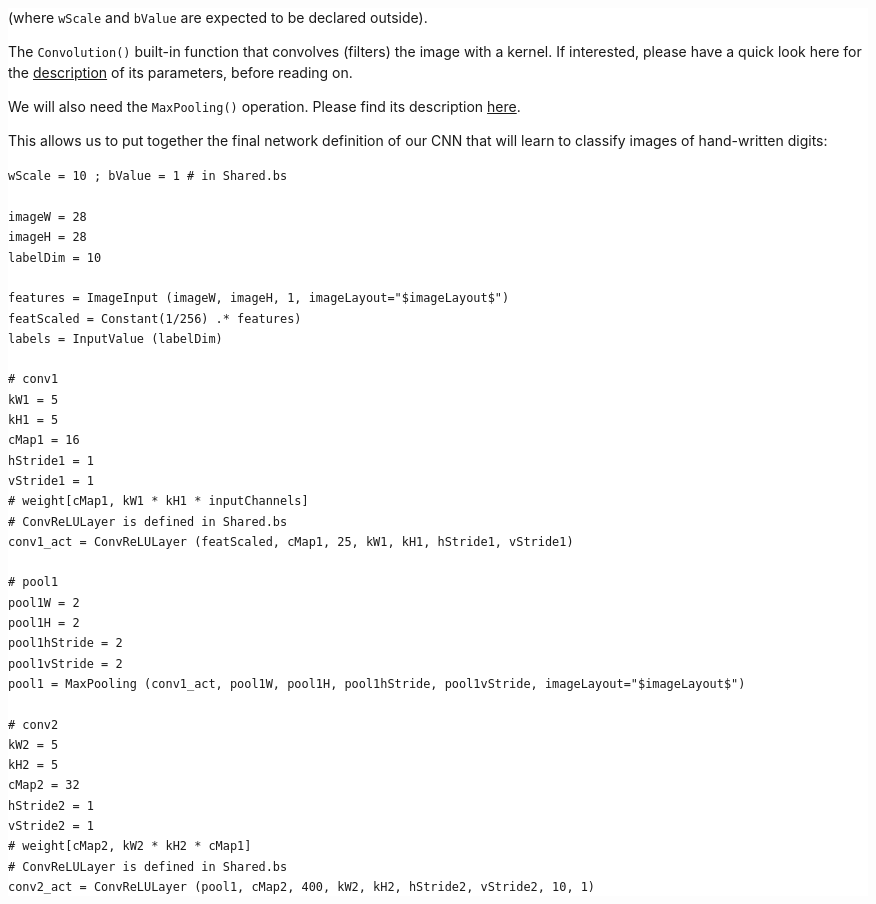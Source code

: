 (where `wScale` and `bValue` are expected to be declared outside).

The `Convolution()` built-in function that convolves (filters) the image with a kernel. If interested, please have a quick look here for the [description](../Convolution.md) of its parameters, before reading on. 

We will also need the `MaxPooling()` operation. Please find its description [here](../Pooling.md).

This allows us to put together the final network definition of our CNN that will learn to classify images of hand-written digits:

    wScale = 10 ; bValue = 1 # in Shared.bs

    imageW = 28
    imageH = 28
    labelDim = 10

    features = ImageInput (imageW, imageH, 1, imageLayout="$imageLayout$")
    featScaled = Constant(1/256) .* features)
    labels = InputValue (labelDim)

    # conv1
    kW1 = 5
    kH1 = 5
    cMap1 = 16
    hStride1 = 1
    vStride1 = 1
    # weight[cMap1, kW1 * kH1 * inputChannels]
    # ConvReLULayer is defined in Shared.bs
    conv1_act = ConvReLULayer (featScaled, cMap1, 25, kW1, kH1, hStride1, vStride1)

    # pool1
    pool1W = 2
    pool1H = 2
    pool1hStride = 2
    pool1vStride = 2
    pool1 = MaxPooling (conv1_act, pool1W, pool1H, pool1hStride, pool1vStride, imageLayout="$imageLayout$")

    # conv2
    kW2 = 5
    kH2 = 5
    cMap2 = 32
    hStride2 = 1
    vStride2 = 1
    # weight[cMap2, kW2 * kH2 * cMap1]
    # ConvReLULayer is defined in Shared.bs
    conv2_act = ConvReLULayer (pool1, cMap2, 400, kW2, kH2, hStride2, vStride2, 10, 1)
